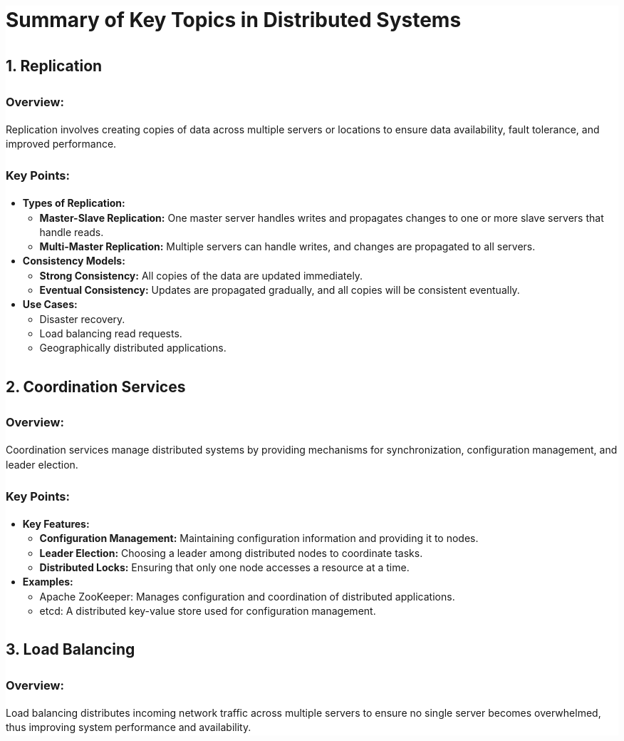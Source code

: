 # Summary of Key Topics in Distributed Systems

## 1. Replication

### Overview:

Replication involves creating copies of data across multiple servers or locations to ensure data availability, fault tolerance, and improved performance.

### Key Points:

- **Types of Replication:**
  - **Master-Slave Replication:** One master server handles writes and propagates changes to one or more slave servers that handle reads.
  - **Multi-Master Replication:** Multiple servers can handle writes, and changes are propagated to all servers.
- **Consistency Models:**
  - **Strong Consistency:** All copies of the data are updated immediately.
  - **Eventual Consistency:** Updates are propagated gradually, and all copies will be consistent eventually.
- **Use Cases:**
  - Disaster recovery.
  - Load balancing read requests.
  - Geographically distributed applications.

## 2. Coordination Services

### Overview:

Coordination services manage distributed systems by providing mechanisms for synchronization, configuration management, and leader election.

### Key Points:

- **Key Features:**
  - **Configuration Management:** Maintaining configuration information and providing it to nodes.
  - **Leader Election:** Choosing a leader among distributed nodes to coordinate tasks.
  - **Distributed Locks:** Ensuring that only one node accesses a resource at a time.
- **Examples:**
  - Apache ZooKeeper: Manages configuration and coordination of distributed applications.
  - etcd: A distributed key-value store used for configuration management.

## 3. Load Balancing

### Overview:

Load balancing distributes incoming network traffic across multiple servers to ensure no single server becomes overwhelmed, thus improving system performance and availability.
